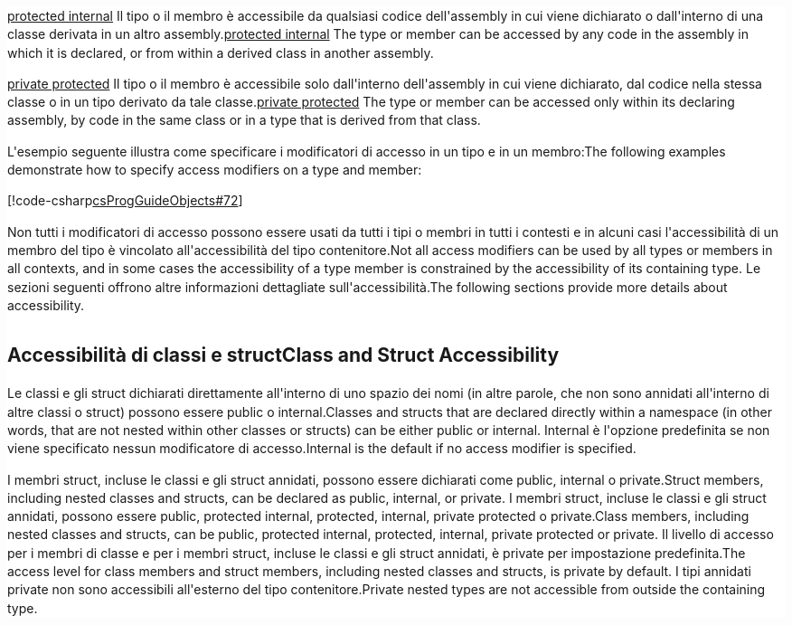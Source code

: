  <span data-ttu-id="cc94b-113">[protected internal](../../../csharp/language-reference/keywords/protected-internal.md) Il tipo o il membro è accessibile da qualsiasi codice dell'assembly in cui viene dichiarato o dall'interno di una classe derivata in un altro assembly.</span><span class="sxs-lookup"><span data-stu-id="cc94b-113">[protected internal](../../../csharp/language-reference/keywords/protected-internal.md) The type or member can be accessed by any code in the assembly in which it is declared, or from within a derived class in another assembly.</span></span> 

 <span data-ttu-id="cc94b-114">[private protected](../../../csharp/language-reference/keywords/private-protected.md) Il tipo o il membro è accessibile solo dall'interno dell'assembly in cui viene dichiarato, dal codice nella stessa classe o in un tipo derivato da tale classe.</span><span class="sxs-lookup"><span data-stu-id="cc94b-114">[private protected](../../../csharp/language-reference/keywords/private-protected.md) The type or member can be accessed only within its declaring assembly, by code in the same class or in a type that is derived from that class.</span></span>
  
 <span data-ttu-id="cc94b-115">L'esempio seguente illustra come specificare i modificatori di accesso in un tipo e in un membro:</span><span class="sxs-lookup"><span data-stu-id="cc94b-115">The following examples demonstrate how to specify access modifiers on a type and member:</span></span>  
  
 [!code-csharp[csProgGuideObjects#72](~/samples/snippets/csharp/VS_Snippets_VBCSharp/csProgGuideObjects/CS/Objects.cs#72)]  
  
 <span data-ttu-id="cc94b-116">Non tutti i modificatori di accesso possono essere usati da tutti i tipi o membri in tutti i contesti e in alcuni casi l'accessibilità di un membro del tipo è vincolato all'accessibilità del tipo contenitore.</span><span class="sxs-lookup"><span data-stu-id="cc94b-116">Not all access modifiers can be used by all types or members in all contexts, and in some cases the accessibility of a type member is constrained by the accessibility of its containing type.</span></span> <span data-ttu-id="cc94b-117">Le sezioni seguenti offrono altre informazioni dettagliate sull'accessibilità.</span><span class="sxs-lookup"><span data-stu-id="cc94b-117">The following sections provide more details about accessibility.</span></span>  
  
## <a name="class-and-struct-accessibility"></a><span data-ttu-id="cc94b-118">Accessibilità di classi e struct</span><span class="sxs-lookup"><span data-stu-id="cc94b-118">Class and Struct Accessibility</span></span>  
 <span data-ttu-id="cc94b-119">Le classi e gli struct dichiarati direttamente all'interno di uno spazio dei nomi (in altre parole, che non sono annidati all'interno di altre classi o struct) possono essere public o internal.</span><span class="sxs-lookup"><span data-stu-id="cc94b-119">Classes and structs that are declared directly within a namespace (in other words, that are not nested within other classes or structs) can be either public or internal.</span></span> <span data-ttu-id="cc94b-120">Internal è l'opzione predefinita se non viene specificato nessun modificatore di accesso.</span><span class="sxs-lookup"><span data-stu-id="cc94b-120">Internal is the default if no access modifier is specified.</span></span>  
  
 <span data-ttu-id="cc94b-121">I membri struct, incluse le classi e gli struct annidati, possono essere dichiarati come public, internal o private.</span><span class="sxs-lookup"><span data-stu-id="cc94b-121">Struct members, including nested classes and structs, can be declared as public, internal, or private.</span></span> <span data-ttu-id="cc94b-122">I membri struct, incluse le classi e gli struct annidati, possono essere public, protected internal, protected, internal, private protected o private.</span><span class="sxs-lookup"><span data-stu-id="cc94b-122">Class members, including nested classes and structs, can be public, protected internal, protected, internal, private protected or private.</span></span> <span data-ttu-id="cc94b-123">Il livello di accesso per i membri di classe e per i membri struct, incluse le classi e gli struct annidati, è private per impostazione predefinita.</span><span class="sxs-lookup"><span data-stu-id="cc94b-123">The access level for class members and struct members, including nested classes and structs, is private by default.</span></span> <span data-ttu-id="cc94b-124">I tipi annidati private non sono accessibili all'esterno del tipo contenitore.</span><span class="sxs-lookup"><span data-stu-id="cc94b-124">Private nested types are not accessible from outside the containing type.</span></span>  
  